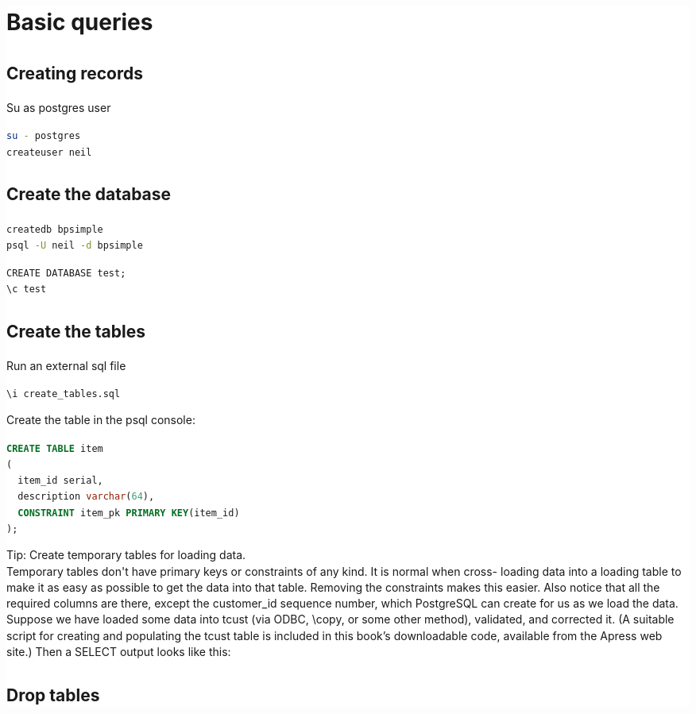 # Basic queries

## Creating records

Su as postgres user

```bash
su - postgres
createuser neil
```

## Create the database

```bash
createdb bpsimple
psql -U neil -d bpsimple
```

```
CREATE DATABASE test;
\c test
```

## Create the tables

Run an external sql file

```
\i create_tables.sql
```

Create the table in the psql console:

```SQL
CREATE TABLE item
(
  item_id serial,
  description varchar(64),
  CONSTRAINT item_pk PRIMARY KEY(item_id)
);
```

Tip: Create temporary tables for loading data.  
Temporary tables don't have primary keys or constraints of any kind. It is normal when cross-
loading data into a loading table to make it as easy as possible to get the data into that table.
Removing the constraints makes this easier. Also notice that all the required columns are there,
except the customer_id sequence number, which PostgreSQL can create for us as we load the data.
Suppose we have loaded some data into tcust (via ODBC, \copy, or some other method),
validated, and corrected it. (A suitable script for creating and populating the tcust table is
included in this book’s downloadable code, available from the Apress web site.) Then a SELECT
output looks like this:

## Drop tables
